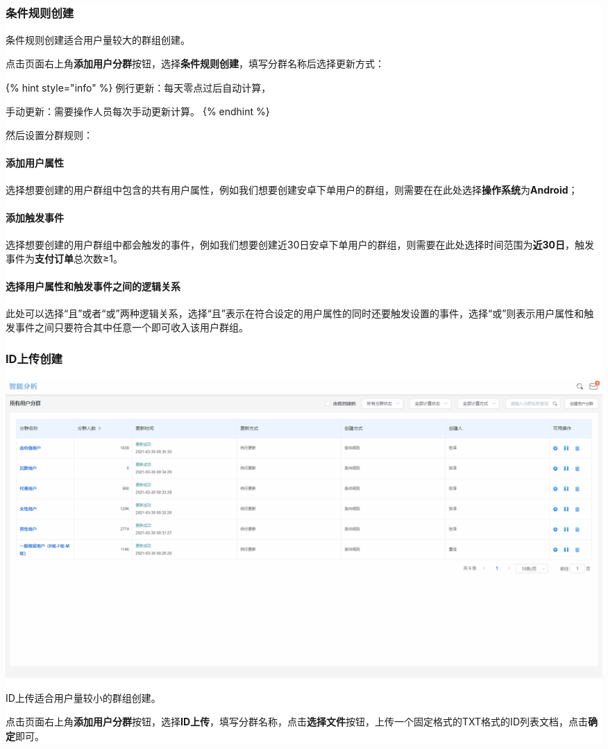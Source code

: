 ### 条件规则创建

条件规则创建适合用户量较大的群组创建。

点击页面右上角**添加用户分群**按钮，选择**条件规则创建**，填写分群名称后选择更新方式：

{% hint style="info" %}
例行更新：每天零点过后自动计算，

手动更新：需要操作人员每次手动更新计算。
{% endhint %}

然后设置分群规则：

#### 添加用户属性

选择想要创建的用户群组中包含的共有用户属性，例如我们想要创建安卓下单用户的群组，则需要在在此处选择**操作系统**为**Android**；

#### 添加触发事件

选择想要创建的用户群组中都会触发的事件，例如我们想要创建近30日安卓下单用户的群组，则需要在此处选择时间范围为**近30日**，触发事件为**支付订单**总次数≥1。

#### 选择用户属性和触发事件之间的逻辑关系

此处可以选择“且”或者“或”两种逻辑关系，选择“且”表示在符合设定的用户属性的同时还要触发设置的事件，选择“或”则表示用户属性和触发事件之间只要符合其中任意一个即可收入该用户群组。

### ID上传创建

![ID上传创建](../.gitbook/assets/ID%E4%B8%8A%E4%BC%A0%E5%88%9B%E5%BB%BA.gif)

ID上传适合用户量较小的群组创建。

点击页面右上角**添加用户分群**按钮，选择**ID上传**，填写分群名称，点击**选择文件**按钮，上传一个固定格式的TXT格式的ID列表文档，点击**确定**即可。
